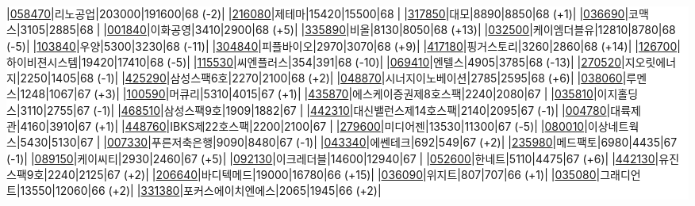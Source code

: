 |[058470](https://finance.daum.net/quotes/A058470)|리노공업|203000|191600|68 (-2)|
|[216080](https://finance.daum.net/quotes/A216080)|제테마|15420|15500|68 |
|[317850](https://finance.daum.net/quotes/A317850)|대모|8890|8850|68 (+1)|
|[036690](https://finance.daum.net/quotes/A036690)|코맥스|3105|2885|68 |
|[001840](https://finance.daum.net/quotes/A001840)|이화공영|3410|2900|68 (+5)|
|[335890](https://finance.daum.net/quotes/A335890)|비올|8130|8050|68 (+13)|
|[032500](https://finance.daum.net/quotes/A032500)|케이엠더블유|12810|8780|68 (-5)|
|[103840](https://finance.daum.net/quotes/A103840)|우양|5300|3230|68 (-11)|
|[304840](https://finance.daum.net/quotes/A304840)|피플바이오|2970|3070|68 (+9)|
|[417180](https://finance.daum.net/quotes/A417180)|핑거스토리|3260|2860|68 (+14)|
|[126700](https://finance.daum.net/quotes/A126700)|하이비젼시스템|19420|17410|68 (-5)|
|[115530](https://finance.daum.net/quotes/A115530)|씨엔플러스|354|391|68 (-10)|
|[069410](https://finance.daum.net/quotes/A069410)|엔텔스|4905|3785|68 (-13)|
|[270520](https://finance.daum.net/quotes/A270520)|지오릿에너지|2250|1405|68 (-1)|
|[425290](https://finance.daum.net/quotes/A425290)|삼성스팩6호|2270|2100|68 (+2)|
|[048870](https://finance.daum.net/quotes/A048870)|시너지이노베이션|2785|2595|68 (+6)|
|[038060](https://finance.daum.net/quotes/A038060)|루멘스|1248|1067|67 (+3)|
|[100590](https://finance.daum.net/quotes/A100590)|머큐리|5310|4015|67 (+1)|
|[435870](https://finance.daum.net/quotes/A435870)|에스케이증권제8호스팩|2240|2080|67 |
|[035810](https://finance.daum.net/quotes/A035810)|이지홀딩스|3110|2755|67 (-1)|
|[468510](https://finance.daum.net/quotes/A468510)|삼성스팩9호|1909|1882|67 |
|[442310](https://finance.daum.net/quotes/A442310)|대신밸런스제14호스팩|2140|2095|67 (-1)|
|[004780](https://finance.daum.net/quotes/A004780)|대륙제관|4160|3910|67 (+1)|
|[448760](https://finance.daum.net/quotes/A448760)|IBKS제22호스팩|2200|2100|67 |
|[279600](https://finance.daum.net/quotes/A279600)|미디어젠|13530|11300|67 (-5)|
|[080010](https://finance.daum.net/quotes/A080010)|이상네트웍스|5430|5130|67 |
|[007330](https://finance.daum.net/quotes/A007330)|푸른저축은행|9090|8480|67 (-1)|
|[043340](https://finance.daum.net/quotes/A043340)|에쎈테크|692|549|67 (+2)|
|[235980](https://finance.daum.net/quotes/A235980)|메드팩토|6980|4435|67 (-1)|
|[089150](https://finance.daum.net/quotes/A089150)|케이씨티|2930|2460|67 (+5)|
|[092130](https://finance.daum.net/quotes/A092130)|이크레더블|14600|12940|67 |
|[052600](https://finance.daum.net/quotes/A052600)|한네트|5110|4475|67 (+6)|
|[442130](https://finance.daum.net/quotes/A442130)|유진스팩9호|2240|2125|67 (+2)|
|[206640](https://finance.daum.net/quotes/A206640)|바디텍메드|19000|16780|66 (+15)|
|[036090](https://finance.daum.net/quotes/A036090)|위지트|807|707|66 (+1)|
|[035080](https://finance.daum.net/quotes/A035080)|그래디언트|13550|12060|66 (+2)|
|[331380](https://finance.daum.net/quotes/A331380)|포커스에이치엔에스|2065|1945|66 (+2)|